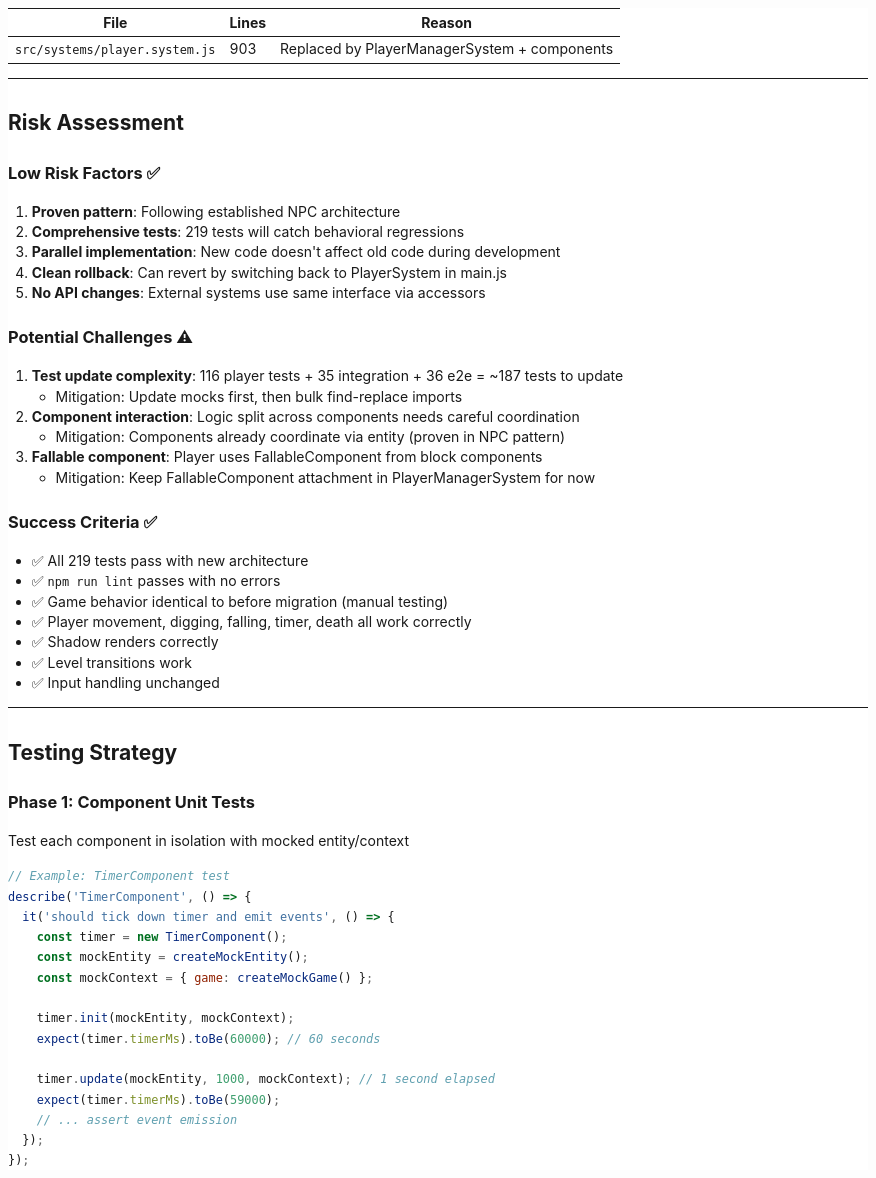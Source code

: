 | File | Lines | Reason |
|------|-------|--------|
| `src/systems/player.system.js` | 903 | Replaced by PlayerManagerSystem + components |

---

## Risk Assessment

### Low Risk Factors ✅

1. **Proven pattern**: Following established NPC architecture
2. **Comprehensive tests**: 219 tests will catch behavioral regressions
3. **Parallel implementation**: New code doesn't affect old code during development
4. **Clean rollback**: Can revert by switching back to PlayerSystem in main.js
5. **No API changes**: External systems use same interface via accessors

### Potential Challenges ⚠️

1. **Test update complexity**: 116 player tests + 35 integration + 36 e2e = ~187 tests to update
   - Mitigation: Update mocks first, then bulk find-replace imports
2. **Component interaction**: Logic split across components needs careful coordination
   - Mitigation: Components already coordinate via entity (proven in NPC pattern)
3. **Fallable component**: Player uses FallableComponent from block components
   - Mitigation: Keep FallableComponent attachment in PlayerManagerSystem for now

### Success Criteria ✅

- ✅ All 219 tests pass with new architecture
- ✅ `npm run lint` passes with no errors
- ✅ Game behavior identical to before migration (manual testing)
- ✅ Player movement, digging, falling, timer, death all work correctly
- ✅ Shadow renders correctly
- ✅ Level transitions work
- ✅ Input handling unchanged

---

## Testing Strategy

### Phase 1: Component Unit Tests
Test each component in isolation with mocked entity/context

```javascript
// Example: TimerComponent test
describe('TimerComponent', () => {
  it('should tick down timer and emit events', () => {
    const timer = new TimerComponent();
    const mockEntity = createMockEntity();
    const mockContext = { game: createMockGame() };

    timer.init(mockEntity, mockContext);
    expect(timer.timerMs).toBe(60000); // 60 seconds

    timer.update(mockEntity, 1000, mockContext); // 1 second elapsed
    expect(timer.timerMs).toBe(59000);
    // ... assert event emission
  });
});
```
